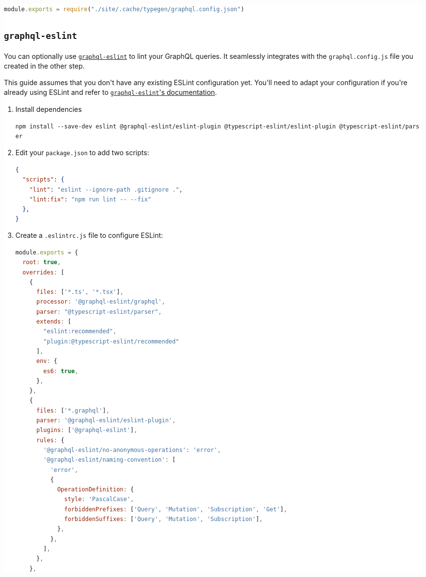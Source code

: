 ```js:title=graphql.config.js
module.exports = require("./site/.cache/typegen/graphql.config.json")
```

## `graphql-eslint`

You can optionally use [`graphql-eslint`](https://github.com/B2o5T/graphql-eslint) to lint your GraphQL queries. It seamlessly integrates with the `graphql.config.js` file you created in the other step.

This guide assumes that you don't have any existing ESLint configuration yet. You'll need to adapt your configuration if you're already using ESLint and refer to [`graphql-eslint`'s documentation](https://the-guild.dev/graphql/eslint/docs).

1. Install dependencies

   ```shell
   npm install --save-dev eslint @graphql-eslint/eslint-plugin @typescript-eslint/eslint-plugin @typescript-eslint/parser
   ```

1. Edit your `package.json` to add two scripts:

   ```json:title=package.json
   {
     "scripts": {
       "lint": "eslint --ignore-path .gitignore .",
       "lint:fix": "npm run lint -- --fix"
     },
   }
   ```

1. Create a `.eslintrc.js` file to configure ESLint:

   ```js:title=.eslintrc.js
   module.exports = {
     root: true,
     overrides: [
       {
         files: ['*.ts', '*.tsx'],
         processor: '@graphql-eslint/graphql',
         parser: "@typescript-eslint/parser",
         extends: [
           "eslint:recommended",
           "plugin:@typescript-eslint/recommended"
         ],
         env: {
           es6: true,
         },
       },
       {
         files: ['*.graphql'],
         parser: '@graphql-eslint/eslint-plugin',
         plugins: ['@graphql-eslint'],
         rules: {
           '@graphql-eslint/no-anonymous-operations': 'error',
           '@graphql-eslint/naming-convention': [
             'error',
             {
               OperationDefinition: {
                 style: 'PascalCase',
                 forbiddenPrefixes: ['Query', 'Mutation', 'Subscription', 'Get'],
                 forbiddenSuffixes: ['Query', 'Mutation', 'Subscription'],
               },
             },
           ],
         },
       },
   ```